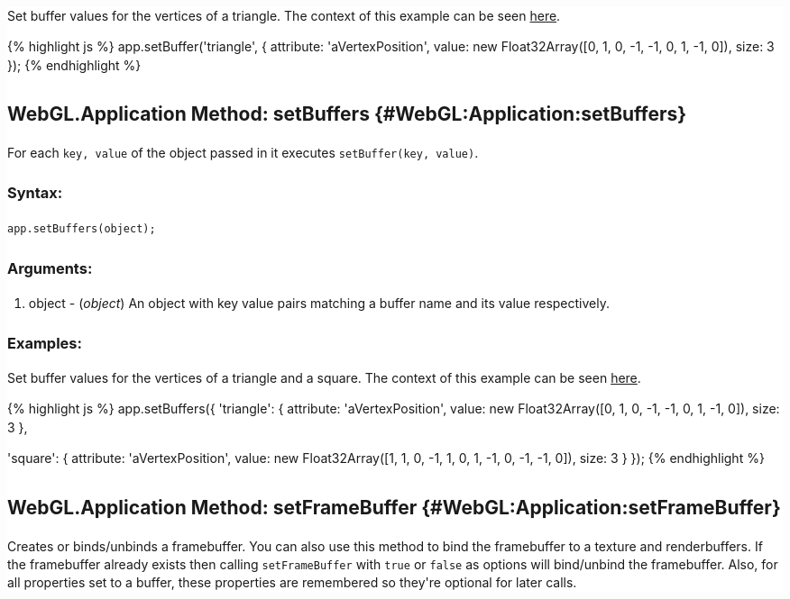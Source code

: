 Set buffer values for the vertices of a triangle.
The context of this example can be seen [here](http://philogb.github.com/philogl/PhiloGL/examples/lessons/1/).

{% highlight js %}
app.setBuffer('triangle', {
  attribute: 'aVertexPosition',
  value: new Float32Array([0, 1, 0, -1, -1, 0, 1, -1, 0]),
  size: 3
});
{% endhighlight %}


WebGL.Application Method: setBuffers {#WebGL:Application:setBuffers}
---------------------------------------------------------------------

For each `key, value` of the object passed in it executes `setBuffer(key, value)`.

### Syntax:

	app.setBuffers(object);

### Arguments:

1. object - (*object*) An object with key value pairs matching a buffer name and its value respectively.

### Examples:

Set buffer values for the vertices of a triangle and a square.
The context of this example can be seen [here](http://philogb.github.com/philogl/PhiloGL/examples/lessons/1/).

{% highlight js %}
app.setBuffers({
  'triangle': {
    attribute: 'aVertexPosition',
    value: new Float32Array([0, 1, 0, -1, -1, 0, 1, -1, 0]),
    size: 3
  },

  'square': {
    attribute: 'aVertexPosition',
    value: new Float32Array([1, 1, 0, -1, 1, 0, 1, -1, 0, -1, -1, 0]),
    size: 3
  }
});
{% endhighlight %}


WebGL.Application Method: setFrameBuffer {#WebGL:Application:setFrameBuffer}
-----------------------------------------------------------------------------

Creates or binds/unbinds a framebuffer. You can also use this method to bind the framebuffer to a texture and renderbuffers. If the
framebuffer already exists then calling `setFrameBuffer` with `true` or `false` as options will bind/unbind the framebuffer.
Also, for all properties set to a buffer, these properties are remembered so they're optional for later calls.
